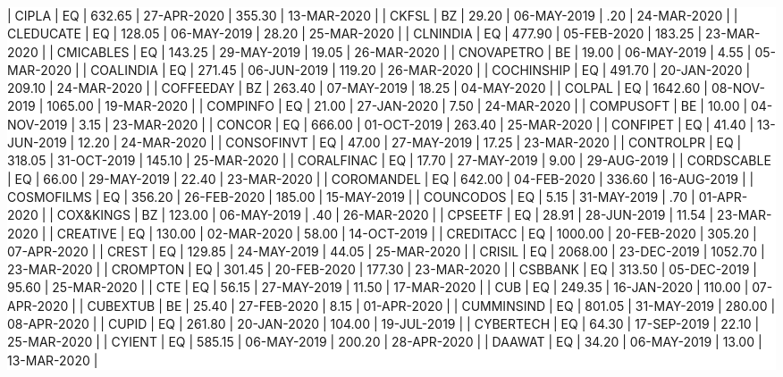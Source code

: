 | CIPLA | EQ | 632.65 | 27-APR-2020 | 355.30 | 13-MAR-2020 |
| CKFSL | BZ | 29.20 | 06-MAY-2019 | .20 | 24-MAR-2020 |
| CLEDUCATE | EQ | 128.05 | 06-MAY-2019 | 28.20 | 25-MAR-2020 |
| CLNINDIA | EQ | 477.90 | 05-FEB-2020 | 183.25 | 23-MAR-2020 |
| CMICABLES | EQ | 143.25 | 29-MAY-2019 | 19.05 | 26-MAR-2020 |
| CNOVAPETRO | BE | 19.00 | 06-MAY-2019 | 4.55 | 05-MAR-2020 |
| COALINDIA | EQ | 271.45 | 06-JUN-2019 | 119.20 | 26-MAR-2020 |
| COCHINSHIP | EQ | 491.70 | 20-JAN-2020 | 209.10 | 24-MAR-2020 |
| COFFEEDAY | BZ | 263.40 | 07-MAY-2019 | 18.25 | 04-MAY-2020 |
| COLPAL | EQ | 1642.60 | 08-NOV-2019 | 1065.00 | 19-MAR-2020 |
| COMPINFO | EQ | 21.00 | 27-JAN-2020 | 7.50 | 24-MAR-2020 |
| COMPUSOFT | BE | 10.00 | 04-NOV-2019 | 3.15 | 23-MAR-2020 |
| CONCOR | EQ | 666.00 | 01-OCT-2019 | 263.40 | 25-MAR-2020 |
| CONFIPET | EQ | 41.40 | 13-JUN-2019 | 12.20 | 24-MAR-2020 |
| CONSOFINVT | EQ | 47.00 | 27-MAY-2019 | 17.25 | 23-MAR-2020 |
| CONTROLPR | EQ | 318.05 | 31-OCT-2019 | 145.10 | 25-MAR-2020 |
| CORALFINAC | EQ | 17.70 | 27-MAY-2019 | 9.00 | 29-AUG-2019 |
| CORDSCABLE | EQ | 66.00 | 29-MAY-2019 | 22.40 | 23-MAR-2020 |
| COROMANDEL | EQ | 642.00 | 04-FEB-2020 | 336.60 | 16-AUG-2019 |
| COSMOFILMS | EQ | 356.20 | 26-FEB-2020 | 185.00 | 15-MAY-2019 |
| COUNCODOS | EQ | 5.15 | 31-MAY-2019 | .70 | 01-APR-2020 |
| COX&KINGS | BZ | 123.00 | 06-MAY-2019 | .40 | 26-MAR-2020 |
| CPSEETF | EQ | 28.91 | 28-JUN-2019 | 11.54 | 23-MAR-2020 |
| CREATIVE | EQ | 130.00 | 02-MAR-2020 | 58.00 | 14-OCT-2019 |
| CREDITACC | EQ | 1000.00 | 20-FEB-2020 | 305.20 | 07-APR-2020 |
| CREST | EQ | 129.85 | 24-MAY-2019 | 44.05 | 25-MAR-2020 |
| CRISIL | EQ | 2068.00 | 23-DEC-2019 | 1052.70 | 23-MAR-2020 |
| CROMPTON | EQ | 301.45 | 20-FEB-2020 | 177.30 | 23-MAR-2020 |
| CSBBANK | EQ | 313.50 | 05-DEC-2019 | 95.60 | 25-MAR-2020 |
| CTE | EQ | 56.15 | 27-MAY-2019 | 11.50 | 17-MAR-2020 |
| CUB | EQ | 249.35 | 16-JAN-2020 | 110.00 | 07-APR-2020 |
| CUBEXTUB | BE | 25.40 | 27-FEB-2020 | 8.15 | 01-APR-2020 |
| CUMMINSIND | EQ | 801.05 | 31-MAY-2019 | 280.00 | 08-APR-2020 |
| CUPID | EQ | 261.80 | 20-JAN-2020 | 104.00 | 19-JUL-2019 |
| CYBERTECH | EQ | 64.30 | 17-SEP-2019 | 22.10 | 25-MAR-2020 |
| CYIENT | EQ | 585.15 | 06-MAY-2019 | 200.20 | 28-APR-2020 |
| DAAWAT | EQ | 34.20 | 06-MAY-2019 | 13.00 | 13-MAR-2020 |